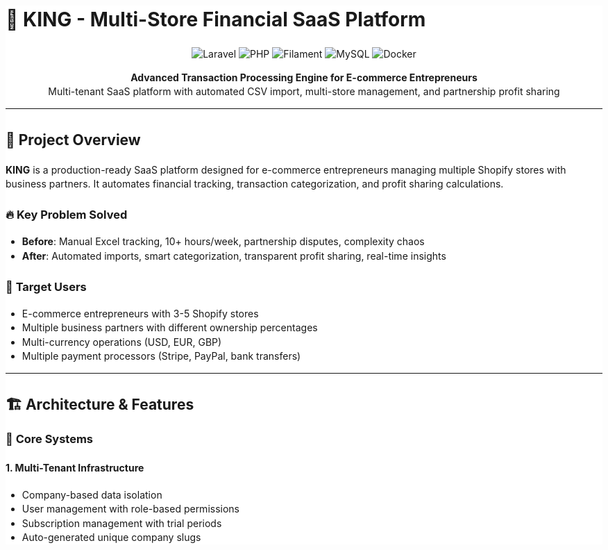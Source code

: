 # 👑 **KING - Multi-Store Financial SaaS Platform**

<p align="center">
  <img src="https://img.shields.io/badge/Laravel-11.x-red?style=for-the-badge&logo=laravel" alt="Laravel">
  <img src="https://img.shields.io/badge/PHP-8.3-blue?style=for-the-badge&logo=php" alt="PHP">
  <img src="https://img.shields.io/badge/Filament-3.x-orange?style=for-the-badge&logo=filament" alt="Filament">
  <img src="https://img.shields.io/badge/MySQL-8.0-blue?style=for-the-badge&logo=mysql" alt="MySQL">
  <img src="https://img.shields.io/badge/Docker-Ready-blue?style=for-the-badge&logo=docker" alt="Docker">
</p>

<p align="center">
  <strong>Advanced Transaction Processing Engine for E-commerce Entrepreneurs</strong><br>
  Multi-tenant SaaS platform with automated CSV import, multi-store management, and partnership profit sharing
</p>

---

## 🎯 **Project Overview**

**KING** is a production-ready SaaS platform designed for e-commerce entrepreneurs managing multiple Shopify stores with business partners. It automates financial tracking, transaction categorization, and profit sharing calculations.

### 🔥 **Key Problem Solved**
- **Before**: Manual Excel tracking, 10+ hours/week, partnership disputes, complexity chaos
- **After**: Automated imports, smart categorization, transparent profit sharing, real-time insights

### 💼 **Target Users**
- E-commerce entrepreneurs with 3-5 Shopify stores
- Multiple business partners with different ownership percentages  
- Multi-currency operations (USD, EUR, GBP)
- Multiple payment processors (Stripe, PayPal, bank transfers)

---

## 🏗️ **Architecture & Features**

### 🔧 **Core Systems**

#### **1. Multi-Tenant Infrastructure**
- Company-based data isolation
- User management with role-based permissions
- Subscription management with trial periods
- Auto-generated unique company slugs
